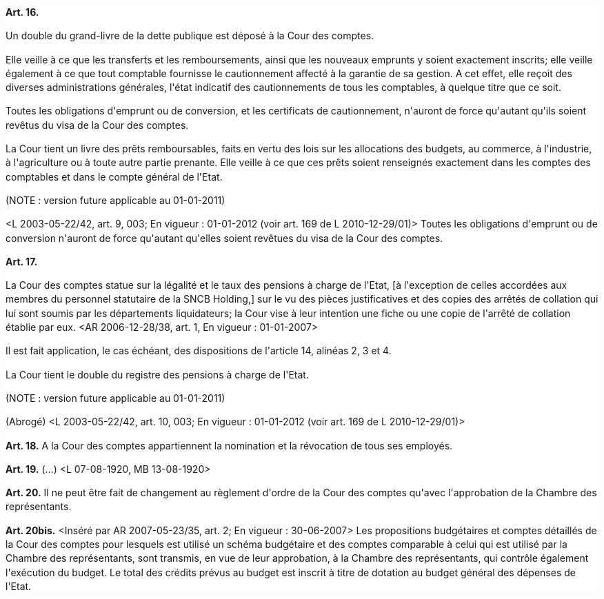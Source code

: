 
**Art. 16.**

Un double du grand-livre de la dette publique est déposé à la Cour des comptes.

Elle veille à ce que les transferts et les remboursements, ainsi que les nouveaux emprunts y soient exactement inscrits; elle veille également à ce que tout comptable fournisse le cautionnement affecté à la garantie de sa gestion. A cet effet, elle reçoit des diverses administrations générales, l'état indicatif des cautionnements de tous les comptables, à quelque titre que ce soit.

Toutes les obligations d'emprunt ou de conversion, et les certificats de cautionnement, n'auront de force qu'autant qu'ils soient revêtus du visa de la Cour des comptes.

La Cour tient un livre des prêts remboursables, faits en vertu des lois sur les allocations des budgets, au commerce, à l'industrie, à l'agriculture ou à toute autre partie prenante. Elle veille à ce que ces prêts soient renseignés exactement dans les comptes des comptables et dans le compte général de l'Etat.

(NOTE : version future applicable au 01-01-2011)

<L 2003-05-22/42, art. 9, 003;  En vigueur :  01-01-2012 (voir art. 169 de L 2010-12-29/01)> Toutes les obligations d'emprunt ou de conversion n'auront de force qu'autant qu'elles soient revêtues du visa de la Cour des comptes.


**Art. 17.**

La Cour des comptes statue sur la légalité et le taux des pensions à charge de l'Etat, [à l'exception de celles accordées aux membres du personnel statutaire de la SNCB Holding,] sur le vu des pièces justificatives et des copies des arrêtés de collation qui lui sont soumis par les départements liquidateurs; la Cour vise à leur intention une fiche ou une copie de l'arrêté de collation établie par eux. <AR 2006-12-28/38, art. 1,  En vigueur :  01-01-2007> 

Il est fait application, le cas échéant, des dispositions de l'article 14, alinéas 2, 3 et 4.

La Cour tient le double du registre des pensions à charge de l'Etat.

(NOTE : version future applicable au 01-01-2011)

(Abrogé) <L 2003-05-22/42, art. 10, 003;  En vigueur :  01-01-2012 (voir art. 169 de L 2010-12-29/01)>


**Art. 18.** A la Cour des comptes appartiennent la nomination et la révocation de tous ses employés.


**Art. 19.** (...) <L 07-08-1920, MB 13-08-1920>


**Art. 20.** Il ne peut être fait de changement au règlement d'ordre de la Cour des comptes qu'avec l'approbation de la Chambre des représentants.


**Art. 20bis.** <Inséré par AR 2007-05-23/35, art. 2;  En vigueur :  30-06-2007> Les propositions budgétaires et comptes détaillés de la Cour des comptes pour lesquels est utilisé un schéma budgétaire et des comptes comparable à celui qui est utilisé par la Chambre des représentants, sont transmis, en vue de leur approbation, à la Chambre des représentants, qui contrôle également l'exécution du budget. Le total des crédits prévus au budget est inscrit à titre de dotation au budget général des dépenses de l'Etat.
